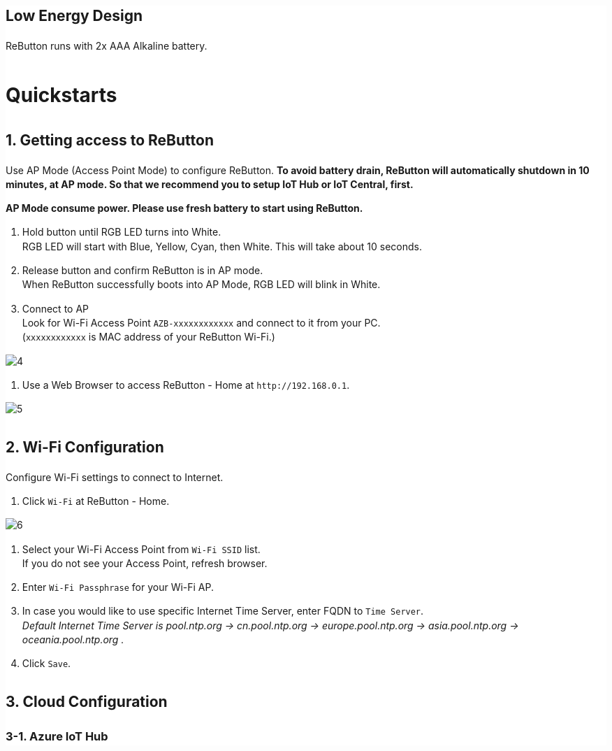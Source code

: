 ## Low Energy Design

ReButton runs with 2x AAA Alkaline battery.

# Quickstarts

## 1. Getting access to ReButton

Use AP Mode (Access Point Mode) to configure ReButton. **To avoid battery drain, ReButton will automatically shutdown in 10 minutes, at AP mode. So that we recommend you to setup IoT Hub or IoT Central, first.**

**AP Mode consume power. Please use fresh battery to start using ReButton.**

1. Hold button until RGB LED turns into White.  
  RGB LED will start with Blue, Yellow, Cyan, then White. This will take about 10 seconds.

1. Release button and confirm ReButton is in AP mode.  
  When ReButton successfully boots into AP Mode, RGB LED will blink in White.

1. Connect to AP  
  Look for Wi-Fi Access Point `AZB-xxxxxxxxxxxx` and connect to it from your PC.  
  (`xxxxxxxxxxxx` is MAC address of your ReButton Wi-Fi.)  

  ![4](img/4.png)

1. Use a Web Browser to access ReButton - Home at `http://192.168.0.1`.  

  ![5](img/5.png)

## 2. Wi-Fi Configuration

Configure Wi-Fi settings to connect to Internet.

1. Click `Wi-Fi` at ReButton - Home.

  ![6](img/6.png)

1. Select your Wi-Fi Access Point from `Wi-Fi SSID` list.  
  If you do not see your Access Point, refresh browser.
1. Enter `Wi-Fi Passphrase` for your Wi-Fi AP.
1. In case you would like to use specific Internet Time Server, enter FQDN to `Time Server`.  
  _Default Internet Time Server is pool.ntp.org -> cn.pool.ntp.org -> europe.pool.ntp.org -> asia.pool.ntp.org -> oceania.pool.ntp.org ._

1. Click `Save`.


## 3. Cloud Configuration

### 3-1. Azure IoT Hub
